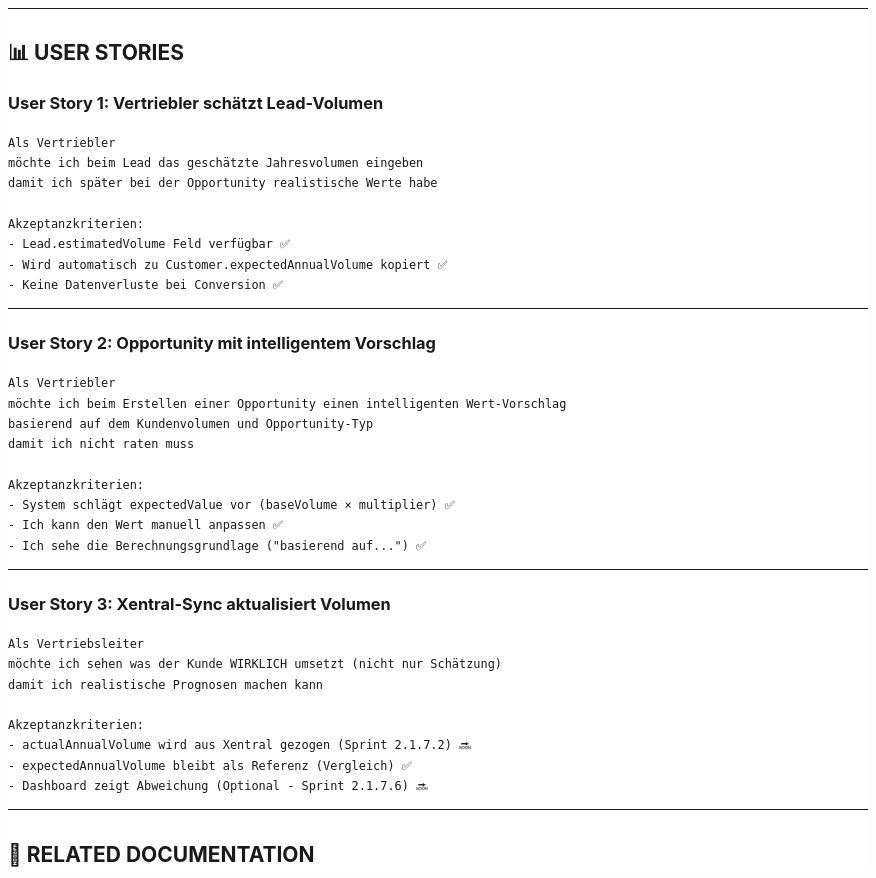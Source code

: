 
---

## 📊 USER STORIES

### **User Story 1: Vertriebler schätzt Lead-Volumen**

```
Als Vertriebler
möchte ich beim Lead das geschätzte Jahresvolumen eingeben
damit ich später bei der Opportunity realistische Werte habe

Akzeptanzkriterien:
- Lead.estimatedVolume Feld verfügbar ✅
- Wird automatisch zu Customer.expectedAnnualVolume kopiert ✅
- Keine Datenverluste bei Conversion ✅
```

---

### **User Story 2: Opportunity mit intelligentem Vorschlag**

```
Als Vertriebler
möchte ich beim Erstellen einer Opportunity einen intelligenten Wert-Vorschlag
basierend auf dem Kundenvolumen und Opportunity-Typ
damit ich nicht raten muss

Akzeptanzkriterien:
- System schlägt expectedValue vor (baseVolume × multiplier) ✅
- Ich kann den Wert manuell anpassen ✅
- Ich sehe die Berechnungsgrundlage ("basierend auf...") ✅
```

---

### **User Story 3: Xentral-Sync aktualisiert Volumen**

```
Als Vertriebsleiter
möchte ich sehen was der Kunde WIRKLICH umsetzt (nicht nur Schätzung)
damit ich realistische Prognosen machen kann

Akzeptanzkriterien:
- actualAnnualVolume wird aus Xentral gezogen (Sprint 2.1.7.2) 🔜
- expectedAnnualVolume bleibt als Referenz (Vergleich) ✅
- Dashboard zeigt Abweichung (Optional - Sprint 2.1.7.6) 🔜
```

---

## 🔗 RELATED DOCUMENTATION
